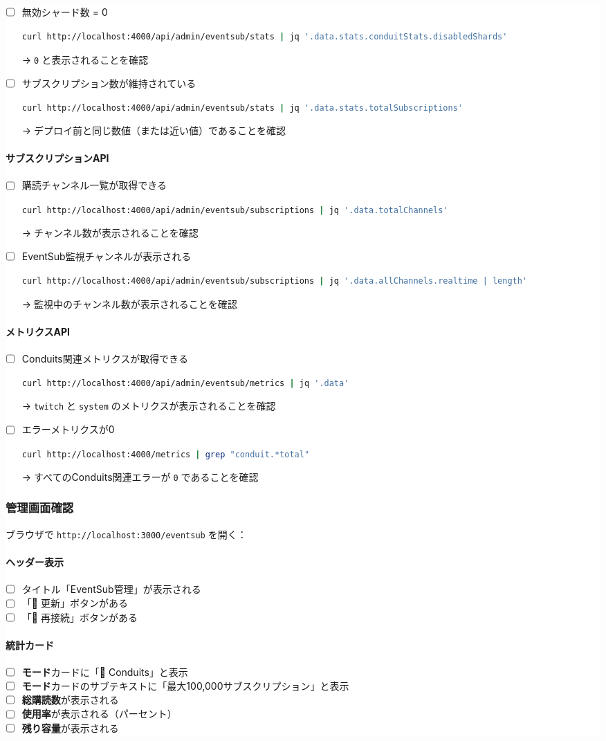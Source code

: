 - [ ] 無効シャード数 = 0
  ```bash
  curl http://localhost:4000/api/admin/eventsub/stats | jq '.data.stats.conduitStats.disabledShards'
  ```
  → `0` と表示されることを確認

- [ ] サブスクリプション数が維持されている
  ```bash
  curl http://localhost:4000/api/admin/eventsub/stats | jq '.data.stats.totalSubscriptions'
  ```
  → デプロイ前と同じ数値（または近い値）であることを確認

#### サブスクリプションAPI

- [ ] 購読チャンネル一覧が取得できる
  ```bash
  curl http://localhost:4000/api/admin/eventsub/subscriptions | jq '.data.totalChannels'
  ```
  → チャンネル数が表示されることを確認

- [ ] EventSub監視チャンネルが表示される
  ```bash
  curl http://localhost:4000/api/admin/eventsub/subscriptions | jq '.data.allChannels.realtime | length'
  ```
  → 監視中のチャンネル数が表示されることを確認

#### メトリクスAPI

- [ ] Conduits関連メトリクスが取得できる
  ```bash
  curl http://localhost:4000/api/admin/eventsub/metrics | jq '.data'
  ```
  → `twitch` と `system` のメトリクスが表示されることを確認

- [ ] エラーメトリクスが0
  ```bash
  curl http://localhost:4000/metrics | grep "conduit.*total"
  ```
  → すべてのConduits関連エラーが `0` であることを確認

### 管理画面確認

ブラウザで `http://localhost:3000/eventsub` を開く：

#### ヘッダー表示

- [ ] タイトル「EventSub管理」が表示される
- [ ] 「🔄 更新」ボタンがある
- [ ] 「🔌 再接続」ボタンがある

#### 統計カード

- [ ] **モード**カードに「🚀 Conduits」と表示
- [ ] **モード**カードのサブテキストに「最大100,000サブスクリプション」と表示
- [ ] **総購読数**が表示される
- [ ] **使用率**が表示される（パーセント）
- [ ] **残り容量**が表示される
